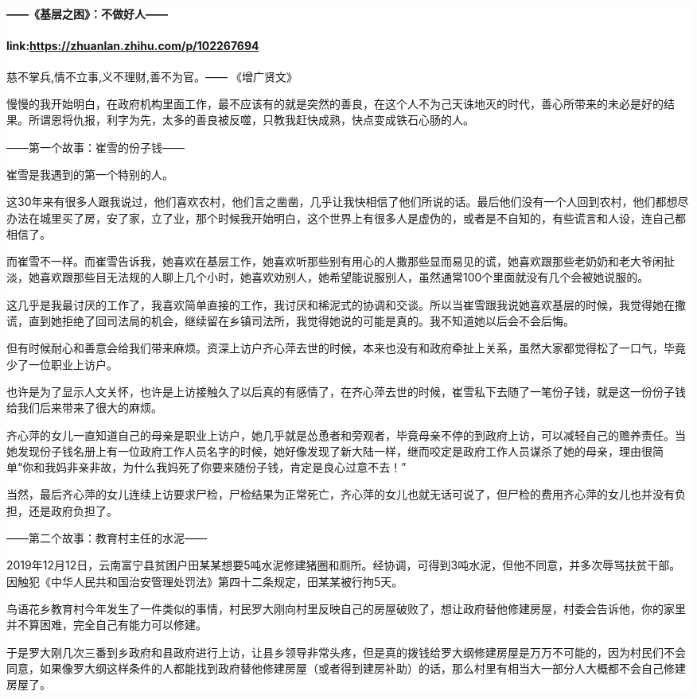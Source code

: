 #### ——《基层之困》：不做好人——
#### link:https://zhuanlan.zhihu.com/p/102267694


慈不掌兵,情不立事,义不理财,善不为官。—— 《增广贤文》



慢慢的我开始明白，在政府机构里面工作，最不应该有的就是突然的善良，在这个人不为己天诛地灭的时代，善心所带来的未必是好的结果。所谓恩将仇报，利字为先，太多的善良被反噬，只教我赶快成熟，快点变成铁石心肠的人。



——第一个故事：崔雪的份子钱——



崔雪是我遇到的第一个特别的人。



这30年来有很多人跟我说过，他们喜欢农村，他们言之凿凿，几乎让我快相信了他们所说的话。最后他们没有一个人回到农村，他们都想尽办法在城里买了房，安了家，立了业，那个时候我开始明白，这个世界上有很多人是虚伪的，或者是不自知的，有些谎言和人设，连自己都相信了。



而崔雪不一样。而崔雪告诉我，她喜欢在基层工作，她喜欢听那些别有用心的人撒那些显而易见的谎，她喜欢跟那些老奶奶和老大爷闲扯淡，她喜欢跟那些目无法规的人聊上几个小时，她喜欢劝别人，她希望能说服别人，虽然通常100个里面就没有几个会被她说服的。



这几乎是我最讨厌的工作了，我喜欢简单直接的工作，我讨厌和稀泥式的协调和交谈。所以当崔雪跟我说她喜欢基层的时候，我觉得她在撒谎，直到她拒绝了回司法局的机会，继续留在乡镇司法所，我觉得她说的可能是真的。我不知道她以后会不会后悔。



但有时候耐心和善意会给我们带来麻烦。资深上访户齐心萍去世的时候，本来也没有和政府牵扯上关系，虽然大家都觉得松了一口气，毕竟少了一位职业上访户。



也许是为了显示人文关怀，也许是上访接触久了以后真的有感情了，在齐心萍去世的时候，崔雪私下去随了一笔份子钱，就是这一份份子钱给我们后来带来了很大的麻烦。



齐心萍的女儿一直知道自己的母亲是职业上访户，她几乎就是怂恿者和旁观者，毕竟母亲不停的到政府上访，可以减轻自己的赡养责任。当她发现份子钱名册上有一位政府工作人员名字的时候，她好像发现了新大陆一样，继而咬定是政府工作人员谋杀了她的母亲，理由很简单“你和我妈非亲非故，为什么我妈死了你要来随份子钱，肯定是良心过意不去！”



当然，最后齐心萍的女儿连续上访要求尸检，尸检结果为正常死亡，齐心萍的女儿也就无话可说了，但尸检的费用齐心萍的女儿也并没有负担，还是政府负担了。



——第二个故事：教育村主任的水泥——



2019年12月12日，云南富宁县贫困户田某某想要5吨水泥修建猪圈和厕所。经协调，可得到3吨水泥，但他不同意，并多次辱骂扶贫干部。因触犯《中华人民共和国治安管理处罚法》第四十二条规定，田某某被行拘5天。



鸟语花乡教育村今年发生了一件类似的事情，村民罗大刚向村里反映自己的房屋破败了，想让政府替他修建房屋，村委会告诉他，你的家里并不算困难，完全自己有能力可以修建。



于是罗大刚几次三番到乡政府和县政府进行上访，让县乡领导非常头疼，但是真的拨钱给罗大纲修建房屋是万万不可能的，因为村民们不会同意，如果像罗大纲这样条件的人都能找到政府替他修建房屋（或者得到建房补助）的话，那么村里有相当大一部分人大概都不会自己修建房屋了。


